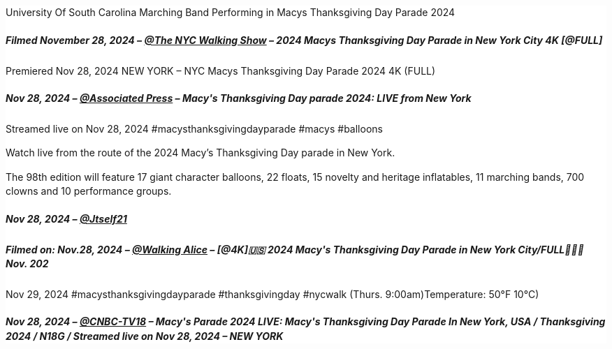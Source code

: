 <iframe width="932" height="524" src="https://www.youtube.com/embed/W6wfRuRQ8bo" title="University Of South Carolina Marching Band Macy’s Thanksgiving Day Parade 2024" frameborder="0" allow="accelerometer; autoplay; clipboard-write; encrypted-media; gyroscope; picture-in-picture; web-share" referrerpolicy="strict-origin-when-cross-origin" allowfullscreen></iframe>

University Of South Carolina Marching Band Performing in Macys Thanksgiving Day Parade 2024

##### Filmed November 28, 2024 – [@The NYC Walking Show](https://www.youtube.com/@TheNYCWalkingShow) – 2024 Macys Thanksgiving Day Parade in New York City 4K [@FULL]

Premiered Nov 28, 2024 NEW YORK – NYC Macys Thanksgiving Day Parade 2024 4K (FULL)

<iframe width="932" height="524" src="https://www.youtube.com/embed/_uRNXTXCp7o?si=UFBxSofBS2O-mXpG&amp;start=4546" title="YouTube video player" frameborder="0" allow="accelerometer; autoplay; clipboard-write; encrypted-media; gyroscope; picture-in-picture; web-share" referrerpolicy="strict-origin-when-cross-origin" allowfullscreen></iframe>

##### Nov 28, 2024 – [@Associated Press](https://www.youtube.com/@AssociatedPress) – Macy's Thanksgiving Day parade 2024: LIVE from New York

<iframe width="932" height="524" src="https://www.youtube.com/embed/kqSQp1GMuDo?si=odGoSzip1MV2VuxE&amp;start=3875" title="YouTube video player" frameborder="0" allow="accelerometer; autoplay; clipboard-write; encrypted-media; gyroscope; picture-in-picture; web-share" referrerpolicy="strict-origin-when-cross-origin" allowfullscreen></iframe>

Streamed live on Nov 28, 2024 #macysthanksgivingdayparade #macys #balloons

Watch live from the route of the 2024 Macy’s Thanksgiving Day parade in New York.

The 98th edition will feature 17 giant character balloons, 22 floats, 15 novelty and heritage inflatables, 11 marching bands, 700 clowns and 10 performance groups.

##### Nov 28, 2024 – [@Jtself21](https://www.youtube.com/@Jtself21)

<iframe width="932" height="524" src="https://www.youtube.com/embed/psc1ViVr5tA?si=pWbUmzRcAIaCUkLL" title="YouTube video player" frameborder="0" allow="accelerometer; autoplay; clipboard-write; encrypted-media; gyroscope; picture-in-picture; web-share" referrerpolicy="strict-origin-when-cross-origin" allowfullscreen></iframe>

##### Filmed on: Nov.28, 2024 – [@Walking Alice](https://www.youtube.com/@WalkingAlice) – [@4K]🇺🇸 2024 Macy's Thanksgiving Day Parade in New York City/FULL🎉🥁📯 Nov. 202

Nov 29, 2024 #macysthanksgivingdayparade #thanksgivingday #nycwalk (Thurs. 9:00am)Temperature: 50°F 10°C)

<iframe width="932" height="524" src="https://www.youtube.com/embed/JinM8AQcWfs?si=53izaTCVFaY1F-RU&amp;start=3120" title="YouTube video player" frameborder="0" allow="accelerometer; autoplay; clipboard-write; encrypted-media; gyroscope; picture-in-picture; web-share" referrerpolicy="strict-origin-when-cross-origin" allowfullscreen></iframe>

##### Nov 28, 2024 – [@CNBC-TV18](https://www.youtube.com/@CNBC-TV18) – Macy's Parade 2024 LIVE: Macy's Thanksgiving Day Parade In New York, USA / Thanksgiving 2024 / N18G / Streamed live on Nov 28, 2024 – NEW YORK
